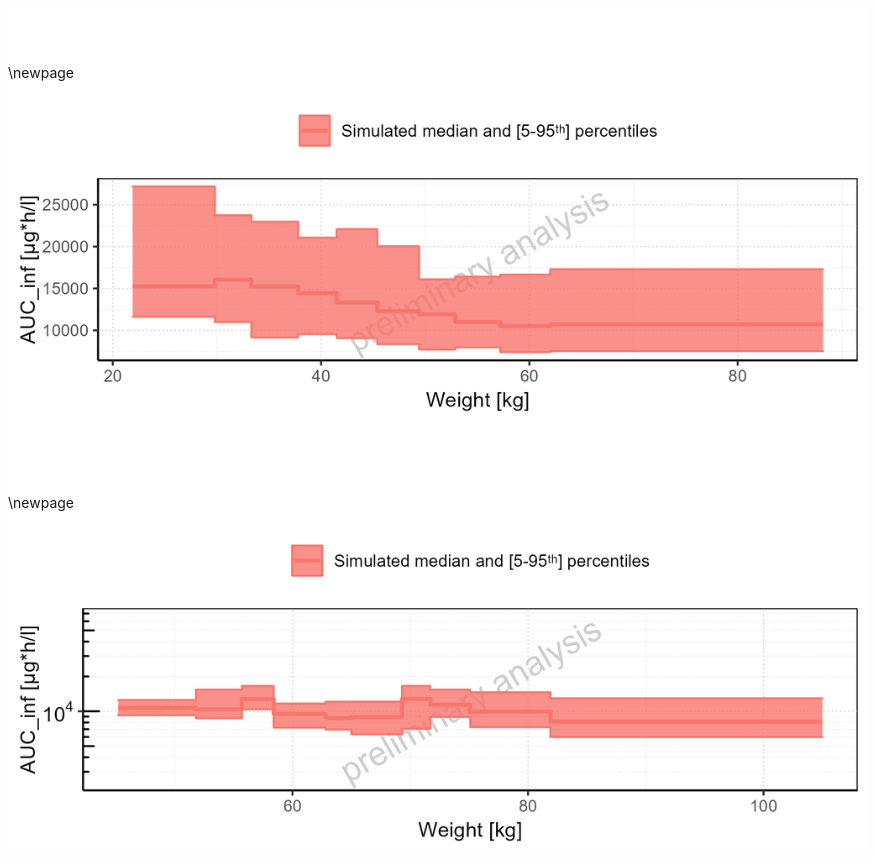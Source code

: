 


<br>
<br>



<a id="figure-2-175"></a>

\newpage
![**Figure 2-175: Weight-dependence of AUC_inf for Filmcoated_tablet_400mg_sd. Profiles are plotted in a logarithmic scale.**](PKAnalysis/182_pk_parameters_Organism_Weight_AUC_inf.png)




<br>
<br>



<a id="figure-2-176"></a>

\newpage
![**Figure 2-176: Weight-dependence of AUC_inf for Filmcoated_tablet_400mg_sd. Profiles are plotted in a linear scale.**](PKAnalysis/183_pk_parameters_Organism_Weight_AUC_inf_log.png)
